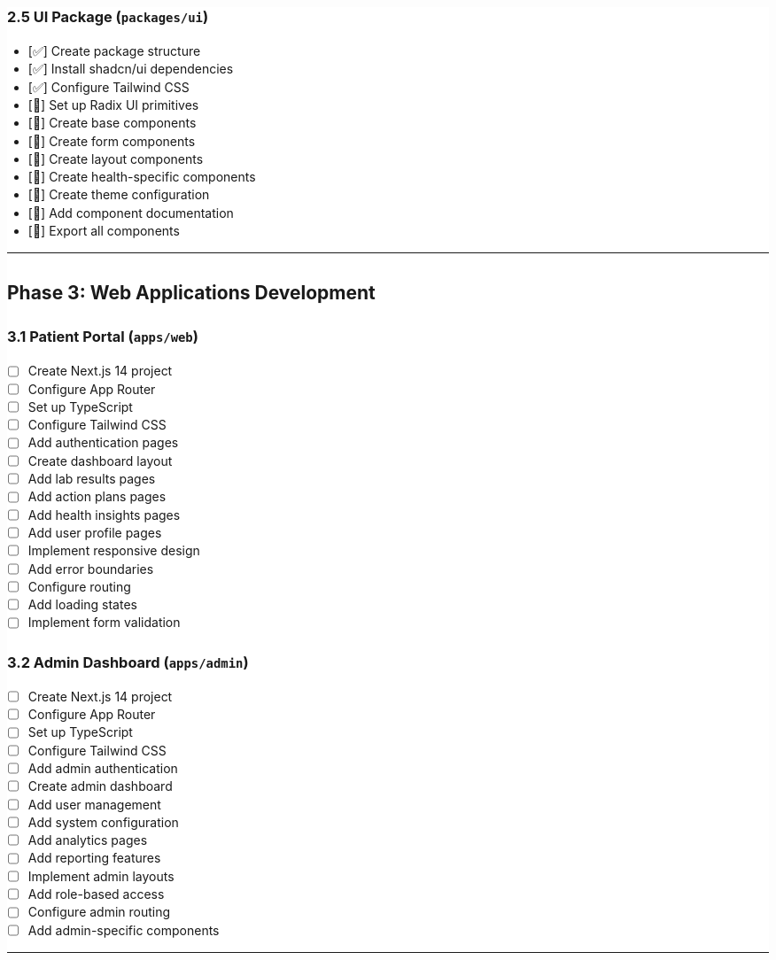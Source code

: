 ### 2.5 UI Package (`packages/ui`)
- [✅] Create package structure
- [✅] Install shadcn/ui dependencies
- [✅] Configure Tailwind CSS
- [🔄] Set up Radix UI primitives
- [🔄] Create base components
- [🔄] Create form components
- [🔄] Create layout components
- [🔄] Create health-specific components
- [🔄] Create theme configuration
- [🔄] Add component documentation
- [🔄] Export all components

---

## Phase 3: Web Applications Development

### 3.1 Patient Portal (`apps/web`)
- [ ] Create Next.js 14 project
- [ ] Configure App Router
- [ ] Set up TypeScript
- [ ] Configure Tailwind CSS
- [ ] Add authentication pages
- [ ] Create dashboard layout
- [ ] Add lab results pages
- [ ] Add action plans pages
- [ ] Add health insights pages
- [ ] Add user profile pages
- [ ] Implement responsive design
- [ ] Add error boundaries
- [ ] Configure routing
- [ ] Add loading states
- [ ] Implement form validation

### 3.2 Admin Dashboard (`apps/admin`)
- [ ] Create Next.js 14 project
- [ ] Configure App Router
- [ ] Set up TypeScript
- [ ] Configure Tailwind CSS
- [ ] Add admin authentication
- [ ] Create admin dashboard
- [ ] Add user management
- [ ] Add system configuration
- [ ] Add analytics pages
- [ ] Add reporting features
- [ ] Implement admin layouts
- [ ] Add role-based access
- [ ] Configure admin routing
- [ ] Add admin-specific components

---